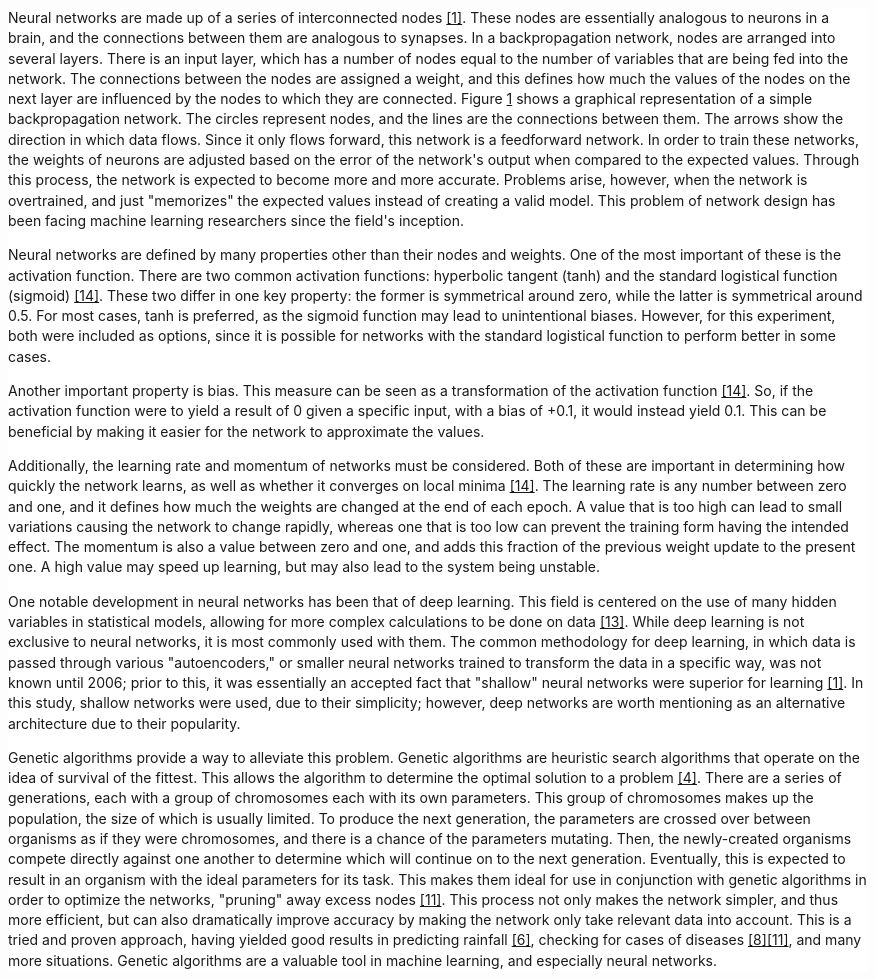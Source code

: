 Neural networks are made up of a series of interconnected nodes [\[1\]][1]. These nodes are essentially analogous to neurons in a brain, and the connections between them are analogous to synapses. In a backpropagation network, nodes are arranged into several layers. There is an input layer, which has a number of nodes equal to the number of variables that are being fed into the network. The connections between the nodes are assigned a weight, and this defines how much the values of the nodes on the next layer are influenced by the nodes to which they are connected. Figure [1](#NN) shows a graphical representation of a simple backpropagation network. The circles represent nodes, and the lines are the connections between them. The arrows show the direction in which data flows. Since it only flows forward, this network is a feedforward network. In order to train these networks, the weights of neurons are adjusted based on the error of the network's output when compared to the expected values. Through this process, the network is expected to become more and more accurate. Problems arise, however, when the network is overtrained, and just "memorizes" the expected values instead of creating a valid model. This problem of network design has been facing machine learning researchers since the field's inception.

Neural networks are defined by many properties other than their nodes and weights. One of the most important of these is the activation function. There are two common activation functions: hyperbolic tangent (tanh) and the standard logistical function (sigmoid) [\[14\]][lecun2012efficient]. These two differ in one key property: the former is symmetrical around zero, while the latter is symmetrical around 0.5. For most cases, tanh is preferred, as the sigmoid function may lead to unintentional biases. However, for this experiment, both were included as options, since it is possible for networks with the standard logistical function to perform better in some cases.

Another important property is bias. This measure can be seen as a transformation of the activation function [\[14\]][lecun2012efficient]. So, if the activation function were to yield a result of 0 given a specific input, with a bias of +0.1, it would instead yield 0.1. This can be beneficial by making it easier for the network to approximate the values.

Additionally, the learning rate and momentum of networks must be considered. Both of these are important in determining how quickly the network learns, as well as whether it converges on local minima [\[14\]][lecun2012efficient]. The learning rate is any number between zero and one, and it defines how much the weights are changed at the end of each epoch. A value that is too high can lead to small variations causing the network to change rapidly, whereas one that is too low can prevent the training form having the intended effect. The momentum is also a value between zero and one, and adds this fraction of the previous weight update to the present one. A high value may speed up learning, but may also lead to the system being unstable.

One notable development in neural networks has been that of deep learning. This field is centered on the use of many hidden variables in statistical models, allowing for more complex calculations to be done on data [\[13\]][glorot2010understanding]. While deep learning is not exclusive to neural networks, it is most commonly used with them. The common methodology for deep learning, in which data is passed through various "autoencoders," or smaller neural networks trained to transform the data in a specific way, was not known until 2006; prior to this, it was essentially an accepted fact that "shallow" neural networks were superior for learning [\[1\]][1]. In this study, shallow networks were used, due to their simplicity; however, deep networks are worth mentioning as an alternative architecture due to their popularity.

Genetic algorithms provide a way to alleviate this problem. Genetic algorithms are heuristic search algorithms that operate on the idea of survival of the fittest. This allows the algorithm to determine the optimal solution to a problem [\[4\]][4]. There are a series of generations, each with a group of chromosomes each with its own parameters. This group of chromosomes makes up the population, the size of which is usually limited. To produce the next generation, the parameters are crossed over between organisms as if they were chromosomes, and there is a chance of the parameters mutating. Then, the newly-created organisms compete directly against one another to determine which will continue on to the next generation. Eventually, this is expected to result in an organism with the ideal parameters for its task. This makes them ideal for use in conjunction with genetic algorithms in order to optimize the networks, "pruning" away excess nodes [\[11\]][11]. This process not only makes the network simpler, and thus more efficient, but can also dramatically improve accuracy by making the network only take relevant data into account. This is a tried and proven approach, having yielded good results in predicting rainfall [\[6\]][6], checking for cases of diseases [\[8\]][8][\[11\]][11], and many more situations. Genetic algorithms are a valuable tool in machine learning, and especially neural networks.


[1]: #1
[2]: #2
[3]: #3
[4]: #4
[5]: #5
[6]: #6
[7]: #7
[8]: #8
[9]: #9
[10]: #10
[11]: #11
[12]: #12
[lecun2012efficient]: #lecun2012efficient
[glorot2010understanding]: #glorot2010understanding